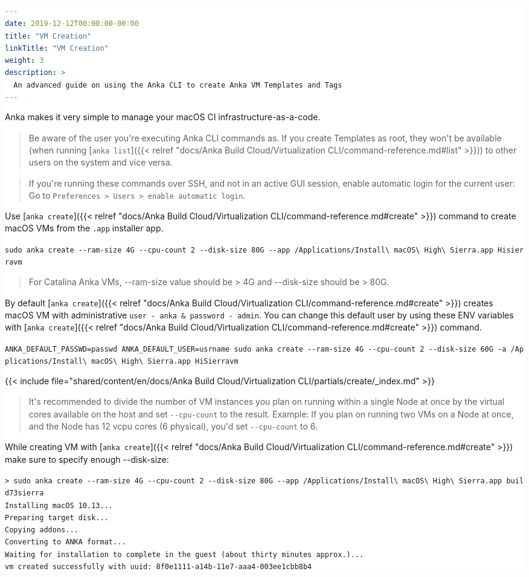 ```yaml
---
date: 2019-12-12T00:00:00-00:00
title: "VM Creation"
linkTitle: "VM Creation"
weight: 3
description: >
  An advanced guide on using the Anka CLI to create Anka VM Templates and Tags
---
```


Anka makes it very simple to manage your macOS CI infrastructure-as-a-code.

> Be aware of the user you're executing Anka CLI commands as. If you create Templates as root, they won't be available (when running [`anka list`]({{< relref "docs/Anka Build Cloud/Virtualization CLI/command-reference.md#list" >}})) to other users on the system and vice versa.

> If you're running these commands over SSH, and not in an active GUI session, enable automatic login for the current user: Go to `Preferences > Users > enable automatic login`.

Use [`anka create`]({{< relref "docs/Anka Build Cloud/Virtualization CLI/command-reference.md#create" >}}) command to create macOS VMs from the `.app` installer app.  

```shell
sudo anka create --ram-size 4G --cpu-count 2 --disk-size 80G --app /Applications/Install\ macOS\ High\ Sierra.app Hisierravm
```

> For Catalina Anka VMs, --ram-size value should be > 4G and --disk-size should be > 80G.

By default [`anka create`]({{< relref "docs/Anka Build Cloud/Virtualization CLI/command-reference.md#create" >}}) creates macOS VM with administrative `user - anka & password - admin`. You can change this default user by using these ENV variables with [`anka create`]({{< relref "docs/Anka Build Cloud/Virtualization CLI/command-reference.md#create" >}}) command.

```shell
ANKA_DEFAULT_PASSWD=passwd ANKA_DEFAULT_USER=usrname sudo anka create --ram-size 4G --cpu-count 2 --disk-size 60G -a /Applications/Install\ macOS\ High\ Sierra.app HiSierravm
```

{{< include file="shared/content/en/docs/Anka Build Cloud/Virtualization CLI/partials/create/_index.md" >}}

> It's recommended to divide the number of VM instances you plan on running within a single Node at once by the virtual cores available on the host and set `--cpu-count` to the result. Example: If you plan on running two VMs on a Node at once, and the Node has 12 vcpu cores (6 physical), you'd set `--cpu-count` to 6.

While creating VM with [`anka create`]({{< relref "docs/Anka Build Cloud/Virtualization CLI/command-reference.md#create" >}}) make sure to specify enough --disk-size:

```shell
> sudo anka create --ram-size 4G --cpu-count 2 --disk-size 80G --app /Applications/Install\ macOS\ High\ Sierra.app build73sierra
Installing macOS 10.13...
Preparing target disk...
Copying addons...
Converting to ANKA format...
Waiting for installation to complete in the guest (about thirty minutes approx.)...
vm created successfully with uuid: 8f0e1111-a14b-11e7-aaa4-003ee1cbb8b4
```
